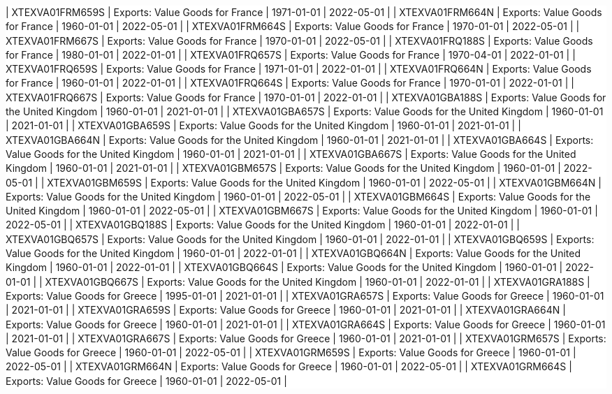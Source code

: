 | XTEXVA01FRM659S | Exports: Value Goods for France                                                         | 1971-01-01          | 2022-05-01        |
| XTEXVA01FRM664N | Exports: Value Goods for France                                                         | 1960-01-01          | 2022-05-01        |
| XTEXVA01FRM664S | Exports: Value Goods for France                                                         | 1970-01-01          | 2022-05-01        |
| XTEXVA01FRM667S | Exports: Value Goods for France                                                         | 1970-01-01          | 2022-05-01        |
| XTEXVA01FRQ188S | Exports: Value Goods for France                                                         | 1980-01-01          | 2022-01-01        |
| XTEXVA01FRQ657S | Exports: Value Goods for France                                                         | 1970-04-01          | 2022-01-01        |
| XTEXVA01FRQ659S | Exports: Value Goods for France                                                         | 1971-01-01          | 2022-01-01        |
| XTEXVA01FRQ664N | Exports: Value Goods for France                                                         | 1960-01-01          | 2022-01-01        |
| XTEXVA01FRQ664S | Exports: Value Goods for France                                                         | 1970-01-01          | 2022-01-01        |
| XTEXVA01FRQ667S | Exports: Value Goods for France                                                         | 1970-01-01          | 2022-01-01        |
| XTEXVA01GBA188S | Exports: Value Goods for the United Kingdom                                             | 1960-01-01          | 2021-01-01        |
| XTEXVA01GBA657S | Exports: Value Goods for the United Kingdom                                             | 1960-01-01          | 2021-01-01        |
| XTEXVA01GBA659S | Exports: Value Goods for the United Kingdom                                             | 1960-01-01          | 2021-01-01        |
| XTEXVA01GBA664N | Exports: Value Goods for the United Kingdom                                             | 1960-01-01          | 2021-01-01        |
| XTEXVA01GBA664S | Exports: Value Goods for the United Kingdom                                             | 1960-01-01          | 2021-01-01        |
| XTEXVA01GBA667S | Exports: Value Goods for the United Kingdom                                             | 1960-01-01          | 2021-01-01        |
| XTEXVA01GBM657S | Exports: Value Goods for the United Kingdom                                             | 1960-01-01          | 2022-05-01        |
| XTEXVA01GBM659S | Exports: Value Goods for the United Kingdom                                             | 1960-01-01          | 2022-05-01        |
| XTEXVA01GBM664N | Exports: Value Goods for the United Kingdom                                             | 1960-01-01          | 2022-05-01        |
| XTEXVA01GBM664S | Exports: Value Goods for the United Kingdom                                             | 1960-01-01          | 2022-05-01        |
| XTEXVA01GBM667S | Exports: Value Goods for the United Kingdom                                             | 1960-01-01          | 2022-05-01        |
| XTEXVA01GBQ188S | Exports: Value Goods for the United Kingdom                                             | 1960-01-01          | 2022-01-01        |
| XTEXVA01GBQ657S | Exports: Value Goods for the United Kingdom                                             | 1960-01-01          | 2022-01-01        |
| XTEXVA01GBQ659S | Exports: Value Goods for the United Kingdom                                             | 1960-01-01          | 2022-01-01        |
| XTEXVA01GBQ664N | Exports: Value Goods for the United Kingdom                                             | 1960-01-01          | 2022-01-01        |
| XTEXVA01GBQ664S | Exports: Value Goods for the United Kingdom                                             | 1960-01-01          | 2022-01-01        |
| XTEXVA01GBQ667S | Exports: Value Goods for the United Kingdom                                             | 1960-01-01          | 2022-01-01        |
| XTEXVA01GRA188S | Exports: Value Goods for Greece                                                         | 1995-01-01          | 2021-01-01        |
| XTEXVA01GRA657S | Exports: Value Goods for Greece                                                         | 1960-01-01          | 2021-01-01        |
| XTEXVA01GRA659S | Exports: Value Goods for Greece                                                         | 1960-01-01          | 2021-01-01        |
| XTEXVA01GRA664N | Exports: Value Goods for Greece                                                         | 1960-01-01          | 2021-01-01        |
| XTEXVA01GRA664S | Exports: Value Goods for Greece                                                         | 1960-01-01          | 2021-01-01        |
| XTEXVA01GRA667S | Exports: Value Goods for Greece                                                         | 1960-01-01          | 2021-01-01        |
| XTEXVA01GRM657S | Exports: Value Goods for Greece                                                         | 1960-01-01          | 2022-05-01        |
| XTEXVA01GRM659S | Exports: Value Goods for Greece                                                         | 1960-01-01          | 2022-05-01        |
| XTEXVA01GRM664N | Exports: Value Goods for Greece                                                         | 1960-01-01          | 2022-05-01        |
| XTEXVA01GRM664S | Exports: Value Goods for Greece                                                         | 1960-01-01          | 2022-05-01        |